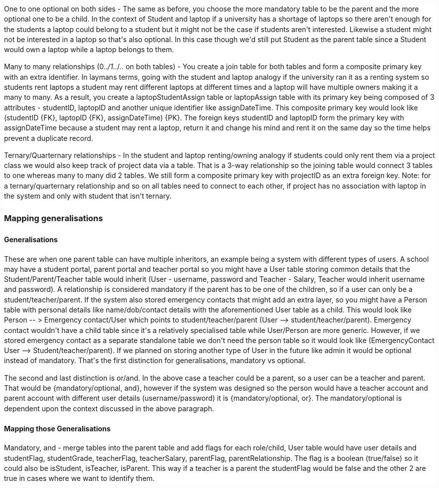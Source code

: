 One to one optional on both sides - The same as before, you choose the more mandatory table to be the parent and the more optional one to be a child. In the context of Student and laptop if a university has a shortage of laptops so there aren't enough for the students a laptop could belong to a student but it might not be the case if students aren't interested. Likewise a student might not be interested in a laptop so that's also optional. In this case though we'd still put Student as the parent table since a Student would own a laptop while a laptop belongs to them.     

Many to many relationships (0..*/1..*/*..* on both tables) - You create a join table for both tables and form a composite primary key with an extra identifier. In laymans terms, going with the student and laptop analogy if the university ran it as a renting system so students rent laptops a student may rent different laptops at different times and a laptop will have multiple owners making it a many to many. As a result, you create a laptopStudentAssign table or laptopAssign table with its primary key being composed of 3 attributes - studentID, laptopID and another unique identifier like assignDateTime. This composite primary key would look like (studentID {FK}, laptopID {FK}, assignDateTime) {PK}. The foreign keys studentID and laptopID form the primary key with assignDateTime because a student may rent a laptop, return it and change his mind and rent it on the same day so the time helps prevent a duplicate record.    

Ternary/Quarternary relationships - In the student and laptop renting/owning analogy if students could only rent them via a project class we would also keep track of project data via a table. That is a 3-way relationship so the joining table would connect 3 tables to one whereas many to many did 2 tables. We still form a composite primary key with projectID as an extra foreign key. Note: for a ternary/quarternary relationship and so on all tables need to connect to each other, if project has no association with laptop in the system and only with student that isn't ternary.    

### Mapping generalisations
#### Generalisations 
These are when one parent table can have multiple inheritors, an example being a system with different types of users. A school may have a student portal, parent portal and teacher portal so you might have a User table storing common details that the Student/Parent/Teacher table would inherit (User - username, password and Teacher - Salary, Teacher would inherit username and password). A relationship is considered mandatory if the parent has to be one of the children, so if a user can only be a student/teacher/parent. If the system also stored emergency contacts that might add an extra layer, so you might have a Person table with personal details like name/dob/contact details with the aforementioned User table as a child. This would look like Person -- > Emergency contact/User which points to student/teacher/parent (User --> student/teacher/parent). Emergency contact wouldn't have a child table since it's a relatively specialised table while User/Person are more generic. However, if we stored emergency contact as a separate standalone table we don't need the person table so it would look like (EmergencyContact       User --> Student/teacher/parent). If we planned on storing another type of User in the future like admin it would be optional instead of mandatory. That's the first distinction for generalisations, mandatory vs optional.    

The second and last distinction is or/and. In the above case a teacher could be a parent, so a user can be a teacher and parent. That would be {mandatory/optional, and}, however if the system was designed so the person would have a teacher account and parent account with different user details (username/password) it is {mandatory/optional, or}. The mandatory/optional is dependent upon the context discussed in the above paragraph. 

#### Mapping those Generalisations
Mandatory, and - merge tables into the parent table and add flags for each role/child, User table would have user details and studentFlag, studentGrade, teacherFlag, teacherSalary, parentFlag, parentRelationship. The flag is a boolean (true/false) so it could also be isStudent, isTeacher, isParent. This way if a teacher is a parent the studentFlag would be false and the other 2 are true in cases where we want to identify them.
